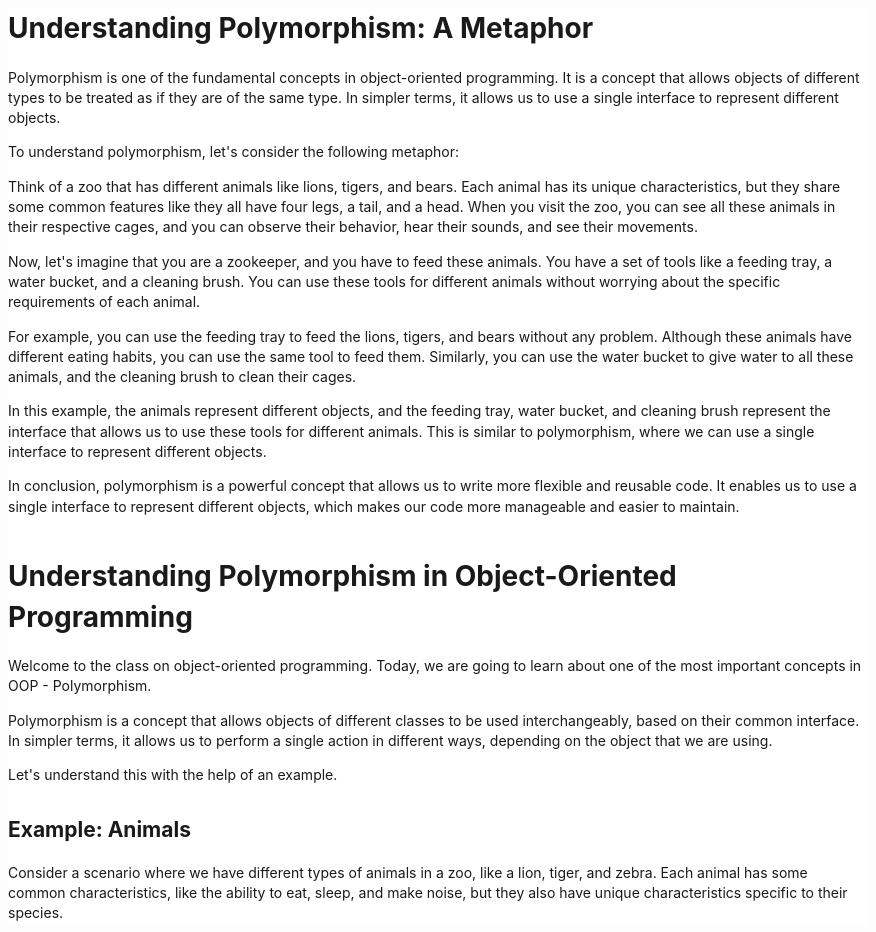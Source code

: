 Understanding Polymorphism: A Metaphor
======================================


Polymorphism is one of the fundamental concepts in object-oriented programming. It is a concept that allows objects of different types to be treated as if they are of the same type. In simpler terms, it allows us to use a single interface to represent different objects.


To understand polymorphism, let's consider the following metaphor:


Think of a zoo that has different animals like lions, tigers, and bears. Each animal has its unique characteristics, but they share some common features like they all have four legs, a tail, and a head. When you visit the zoo, you can see all these animals in their respective cages, and you can observe their behavior, hear their sounds, and see their movements.


Now, let's imagine that you are a zookeeper, and you have to feed these animals. You have a set of tools like a feeding tray, a water bucket, and a cleaning brush. You can use these tools for different animals without worrying about the specific requirements of each animal.


For example, you can use the feeding tray to feed the lions, tigers, and bears without any problem. Although these animals have different eating habits, you can use the same tool to feed them. Similarly, you can use the water bucket to give water to all these animals, and the cleaning brush to clean their cages.


In this example, the animals represent different objects, and the feeding tray, water bucket, and cleaning brush represent the interface that allows us to use these tools for different animals. This is similar to polymorphism, where we can use a single interface to represent different objects.


In conclusion, polymorphism is a powerful concept that allows us to write more flexible and reusable code. It enables us to use a single interface to represent different objects, which makes our code more manageable and easier to maintain.


Understanding Polymorphism in Object-Oriented Programming
=========================================================


Welcome to the class on object-oriented programming. Today, we are going to learn about one of the most important concepts in OOP - Polymorphism. 


Polymorphism is a concept that allows objects of different classes to be used interchangeably, based on their common interface. In simpler terms, it allows us to perform a single action in different ways, depending on the object that we are using.


Let's understand this with the help of an example.


Example: Animals
----------------


Consider a scenario where we have different types of animals in a zoo, like a lion, tiger, and zebra. Each animal has some common characteristics, like the ability to eat, sleep, and make noise, but they also have unique characteristics specific to their species. 
